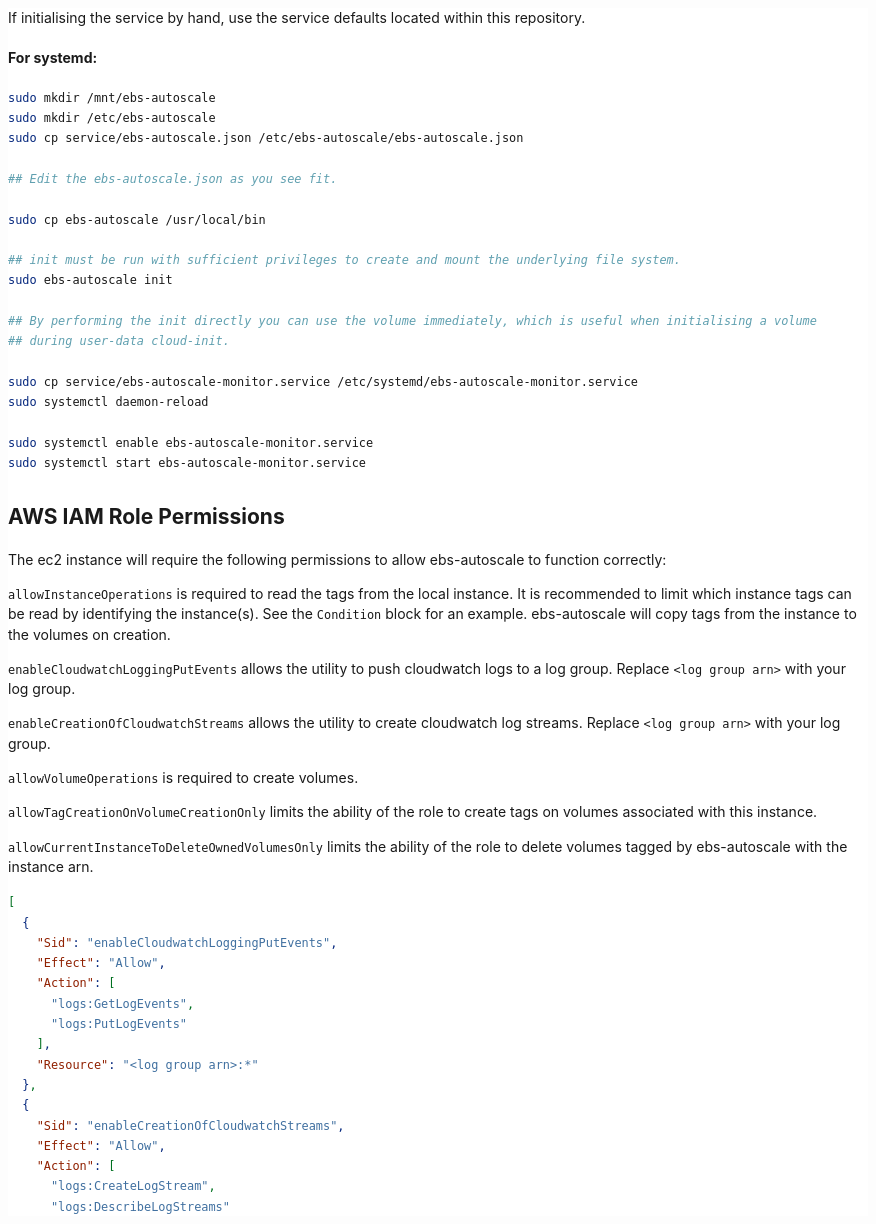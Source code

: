 If initialising the service by hand, use the service defaults located within this repository.

#### For systemd:
```bash
sudo mkdir /mnt/ebs-autoscale
sudo mkdir /etc/ebs-autoscale
sudo cp service/ebs-autoscale.json /etc/ebs-autoscale/ebs-autoscale.json

## Edit the ebs-autoscale.json as you see fit.

sudo cp ebs-autoscale /usr/local/bin

## init must be run with sufficient privileges to create and mount the underlying file system.
sudo ebs-autoscale init 

## By performing the init directly you can use the volume immediately, which is useful when initialising a volume
## during user-data cloud-init.

sudo cp service/ebs-autoscale-monitor.service /etc/systemd/ebs-autoscale-monitor.service
sudo systemctl daemon-reload

sudo systemctl enable ebs-autoscale-monitor.service
sudo systemctl start ebs-autoscale-monitor.service
```

## AWS IAM Role Permissions

The ec2 instance will require the following permissions to allow ebs-autoscale to function correctly:

`allowInstanceOperations` is required to read the tags from the local instance.
It is recommended to limit which instance tags can be read by identifying the instance(s).
See the `Condition` block for an example. ebs-autoscale will copy tags from the instance to the volumes on creation.

`enableCloudwatchLoggingPutEvents` allows the utility to push cloudwatch logs to a log group. Replace `<log group arn>` with your log group.

`enableCreationOfCloudwatchStreams` allows the utility to create cloudwatch log streams. Replace `<log group arn>` with your log group.

`allowVolumeOperations` is required to create volumes.

`allowTagCreationOnVolumeCreationOnly` limits the ability of the role to create tags on volumes associated with this instance.

`allowCurrentInstanceToDeleteOwnedVolumesOnly` limits the ability of the role to delete volumes tagged by ebs-autoscale with the instance arn.

```json
[
  {
    "Sid": "enableCloudwatchLoggingPutEvents",
    "Effect": "Allow",
    "Action": [
      "logs:GetLogEvents",
      "logs:PutLogEvents"
    ],
    "Resource": "<log group arn>:*"
  },
  {
    "Sid": "enableCreationOfCloudwatchStreams",
    "Effect": "Allow",
    "Action": [
      "logs:CreateLogStream",
      "logs:DescribeLogStreams"
```